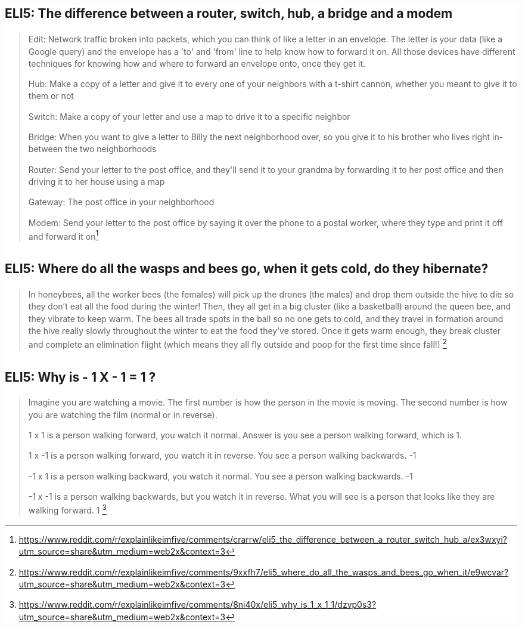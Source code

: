 [^7]: https://www.reddit.com/r/explainlikeimfive/comments/euvpps/eli5_how_are_cpus_and_gpus_different_in_build/ffste5q?utm_source=share&utm_medium=web2x&context=3

## ELI5: The difference between a router, switch, hub, a bridge and a modem

> Edit: Network traffic broken into packets, which you can think of like a letter in an envelope. The letter is your data (like a Google query) and the envelope has a 'to' and 'from' line to help know how to forward it on. All those devices have different techniques for knowing how and where to forward an envelope onto, once they get it.
>
> Hub: Make a copy of a letter and give it to every one of your neighbors with a t-shirt cannon, whether you meant to give it to them or not
>
> Switch: Make a copy of your letter and use a map to drive it to a specific neighbor
>
> Bridge: When you want to give a letter to Billy the next neighborhood over, so you give it to his brother who lives right in-between the two neighborhoods
>
> Router: Send your letter to the post office, and they'll send it to your grandma by forwarding it to her post office and then driving it to her house using a map
>
> Gateway: The post office in your neighborhood
>
> Modem: Send your letter to the post office by saying it over the phone to a postal worker, where they type and print it off and forward it on[^8]

[^8]: https://www.reddit.com/r/explainlikeimfive/comments/crarrw/eli5_the_difference_between_a_router_switch_hub_a/ex3wxyi?utm_source=share&utm_medium=web2x&context=3

## ELI5: Where do all the wasps and bees go, when it gets cold, do they hibernate?

> In honeybees, all the worker bees (the females) will pick up the drones (the males) and drop them outside the hive to die so they don’t eat all the food during the winter! Then, they all get in a big cluster (like a basketball) around the queen bee, and they vibrate to keep warm. The bees all trade spots in the ball so no one gets to cold, and they travel in formation around the hive really slowly throughout the winter to eat the food they’ve stored. Once it gets warm enough, they break cluster and complete an elimination flight (which means they all fly outside and poop for the first time since fall!) [^9]

[^9]: https://www.reddit.com/r/explainlikeimfive/comments/9xxfh7/eli5_where_do_all_the_wasps_and_bees_go_when_it/e9wcvar?utm_source=share&utm_medium=web2x&context=3

## ELI5: Why is - 1 X - 1 = 1 ?

> Imagine you are watching a movie. The first number is how the person in the movie is moving. The second number is how you are watching the film (normal or in reverse).
>
> 1 x 1 is a person walking forward, you watch it normal. Answer is you see a person walking forward, which is 1.
>
> 1 x -1 is a person walking forward, you watch it in reverse. You see a person walking backwards. -1
>
> -1 x 1 is a person walking backward, you watch it normal. You see a person walking backwards. -1
>
> -1 x -1 is a person walking backwards, but you watch it in reverse. What you will see is a person that looks like they are walking forward. 1 [^10]


[^1]: https://www.reddit.com/r/explainlikeimfive/comments/7pivsq/eli5_how_does_diarrhea_work/dshn305?utm_source=share&utm_medium=web2x&context=3
[^2]: https://www.reddit.com/r/explainlikeimfive/comments/p1hvus/eli5_what_does_zipping_a_file_actually_do_why/h8dil8c/?utm_source=share&utm_medium=web2x&context=3
[^3]: https://www.reddit.com/r/explainlikeimfive/comments/ns3vml/eli5_can_someone_give_me_an_understanding_of_why/h0kx6yy/?utm_source=share&utm_medium=web2x&context=3
[^4]: https://www.reddit.com/r/explainlikeimfive/comments/mbbe90/eli5_difference_between_am_and_fm/grx4cei?utm_source=share&utm_medium=web2x&context=3
[^5]: https://www.reddit.com/r/explainlikeimfive/comments/l33giz/eli5_why_do_peoples_voices_sound_so_different_in/gkab0cq?utm_source=share&utm_medium=web2x&context=3
[^6]: https://www.reddit.com/r/explainlikeimfive/comments/k73gcn/eli5_why_are_solar_panels_only_like_20_efficient/geoqxij?utm_source=share&utm_medium=web2x&context=3
[^10]: https://www.reddit.com/r/explainlikeimfive/comments/8ni40x/eli5_why_is_1_x_1_1/dzvp0s3?utm_source=share&utm_medium=web2x&context=3
[^11]: https://www.reddit.com/r/explainlikeimfive/comments/8iacl3/eli5_4_continuous_hours_in_the_sun_results_in_a/dyqlx1u?utm_source=share&utm_medium=web2x&context=3
[^12]: https://www.reddit.com/r/explainlikeimfive/comments/7ip7ke/eli5_the_difference_between_4_wheel_drive_and_all/dr0oxdr?utm_source=share&utm_medium=web2x&context=3
[^13]: https://www.reddit.com/r/explainlikeimfive/comments/7e1c4f/eli5_why_do_we_wake_up_starving_the_morning_after/dq1xs0x?utm_source=share&utm_medium=web2x&context=3
[^14]: https://www.reddit.com/r/explainlikeimfive/comments/7buzbs/eli5_what_are_neural_networks_specifically_rnns/dpl1wbq?utm_source=share&utm_medium=web2x&context=3
[^15]: https://www.reddit.com/r/explainlikeimfive/comments/piw99q/eli5_what_is_the_difference_between_alzheimers/hbsii77?utm_source=share&utm_medium=web2x&context=3
